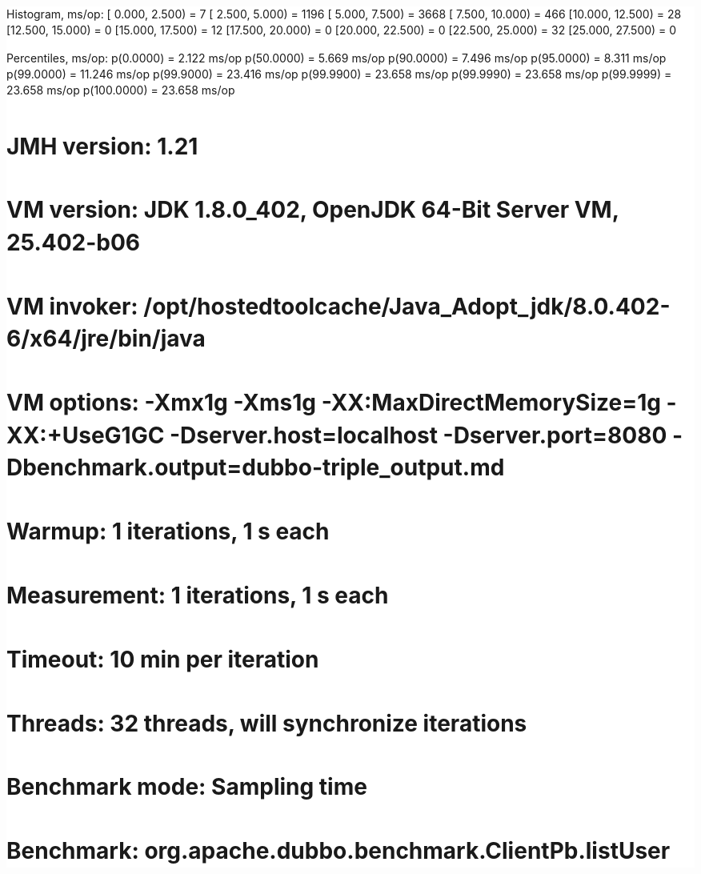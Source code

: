   Histogram, ms/op:
    [ 0.000,  2.500) = 7 
    [ 2.500,  5.000) = 1196 
    [ 5.000,  7.500) = 3668 
    [ 7.500, 10.000) = 466 
    [10.000, 12.500) = 28 
    [12.500, 15.000) = 0 
    [15.000, 17.500) = 12 
    [17.500, 20.000) = 0 
    [20.000, 22.500) = 0 
    [22.500, 25.000) = 32 
    [25.000, 27.500) = 0 

  Percentiles, ms/op:
      p(0.0000) =      2.122 ms/op
     p(50.0000) =      5.669 ms/op
     p(90.0000) =      7.496 ms/op
     p(95.0000) =      8.311 ms/op
     p(99.0000) =     11.246 ms/op
     p(99.9000) =     23.416 ms/op
     p(99.9900) =     23.658 ms/op
     p(99.9990) =     23.658 ms/op
     p(99.9999) =     23.658 ms/op
    p(100.0000) =     23.658 ms/op


# JMH version: 1.21
# VM version: JDK 1.8.0_402, OpenJDK 64-Bit Server VM, 25.402-b06
# VM invoker: /opt/hostedtoolcache/Java_Adopt_jdk/8.0.402-6/x64/jre/bin/java
# VM options: -Xmx1g -Xms1g -XX:MaxDirectMemorySize=1g -XX:+UseG1GC -Dserver.host=localhost -Dserver.port=8080 -Dbenchmark.output=dubbo-triple_output.md
# Warmup: 1 iterations, 1 s each
# Measurement: 1 iterations, 1 s each
# Timeout: 10 min per iteration
# Threads: 32 threads, will synchronize iterations
# Benchmark mode: Sampling time
# Benchmark: org.apache.dubbo.benchmark.ClientPb.listUser
